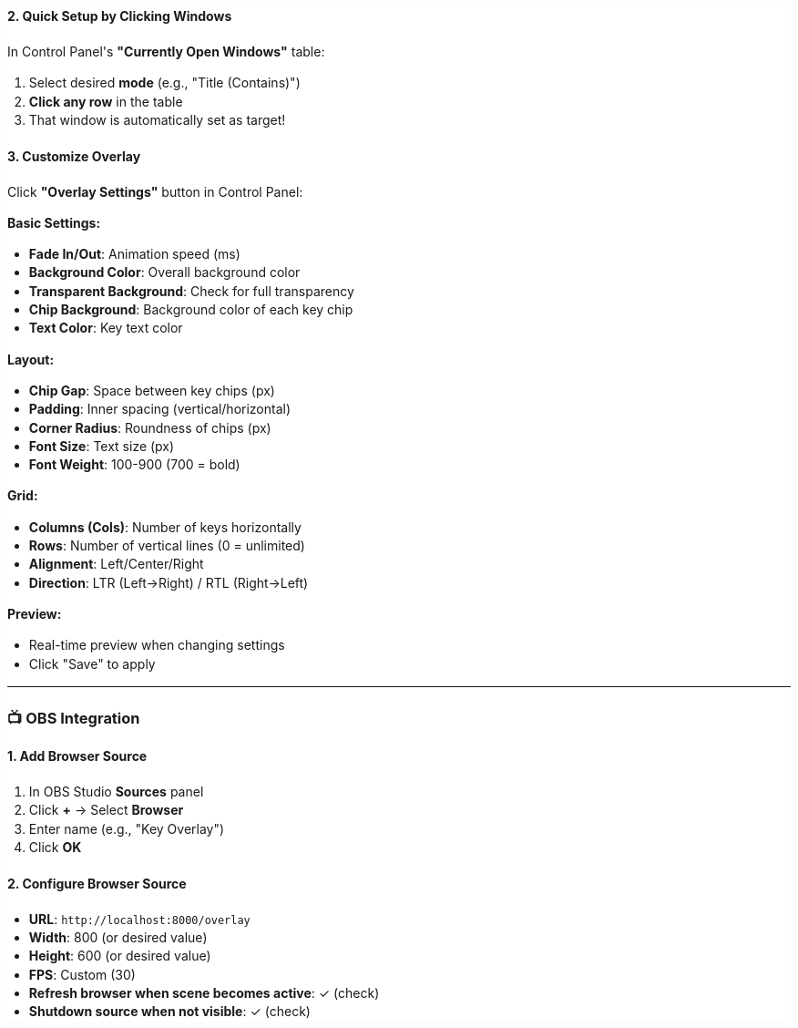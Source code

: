 #### 2. Quick Setup by Clicking Windows

In Control Panel's **"Currently Open Windows"** table:

1. Select desired **mode** (e.g., "Title (Contains)")
2. **Click any row** in the table
3. That window is automatically set as target!

#### 3. Customize Overlay

Click **"Overlay Settings"** button in Control Panel:

**Basic Settings:**
- **Fade In/Out**: Animation speed (ms)
- **Background Color**: Overall background color
- **Transparent Background**: Check for full transparency
- **Chip Background**: Background color of each key chip
- **Text Color**: Key text color

**Layout:**
- **Chip Gap**: Space between key chips (px)
- **Padding**: Inner spacing (vertical/horizontal)
- **Corner Radius**: Roundness of chips (px)
- **Font Size**: Text size (px)
- **Font Weight**: 100-900 (700 = bold)

**Grid:**
- **Columns (Cols)**: Number of keys horizontally
- **Rows**: Number of vertical lines (0 = unlimited)
- **Alignment**: Left/Center/Right
- **Direction**: LTR (Left→Right) / RTL (Right→Left)

**Preview:**
- Real-time preview when changing settings
- Click "Save" to apply

---

### 📺 OBS Integration

#### 1. Add Browser Source

1. In OBS Studio **Sources** panel
2. Click **+** → Select **Browser**
3. Enter name (e.g., "Key Overlay")
4. Click **OK**

#### 2. Configure Browser Source

- **URL**: `http://localhost:8000/overlay`
- **Width**: 800 (or desired value)
- **Height**: 600 (or desired value)
- **FPS**: Custom (30)
- **Refresh browser when scene becomes active**: ✓ (check)
- **Shutdown source when not visible**: ✓ (check)
